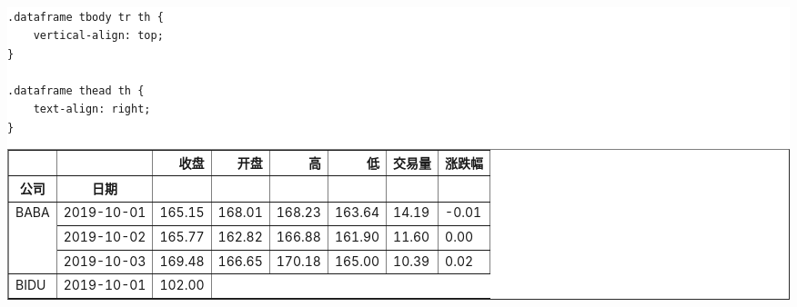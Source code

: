     .dataframe tbody tr th {
        vertical-align: top;
    }
    
    .dataframe thead th {
        text-align: right;
    }
</style>
<table border="1" class="dataframe">
  <thead>
    <tr style="text-align: right;">
      <th></th>
      <th></th>
      <th>收盘</th>
      <th>开盘</th>
      <th>高</th>
      <th>低</th>
      <th>交易量</th>
      <th>涨跌幅</th>
    </tr>
    <tr>
      <th>公司</th>
      <th>日期</th>
      <th></th>
      <th></th>
      <th></th>
      <th></th>
      <th></th>
      <th></th>
    </tr>
  </thead>
  <tbody>
    <tr>
      <td rowspan="3" valign="top">BABA</td>
      <td>2019-10-01</td>
      <td>165.15</td>
      <td>168.01</td>
      <td>168.23</td>
      <td>163.64</td>
      <td>14.19</td>
      <td>-0.01</td>
    </tr>
    <tr>
      <td>2019-10-02</td>
      <td>165.77</td>
      <td>162.82</td>
      <td>166.88</td>
      <td>161.90</td>
      <td>11.60</td>
      <td>0.00</td>
    </tr>
    <tr>
      <td>2019-10-03</td>
      <td>169.48</td>
      <td>166.65</td>
      <td>170.18</td>
      <td>165.00</td>
      <td>10.39</td>
      <td>0.02</td>
    </tr>
    <tr>
      <td rowspan="3" valign="top">BIDU</td>
      <td>2019-10-01</td>
      <td>102.00</td>